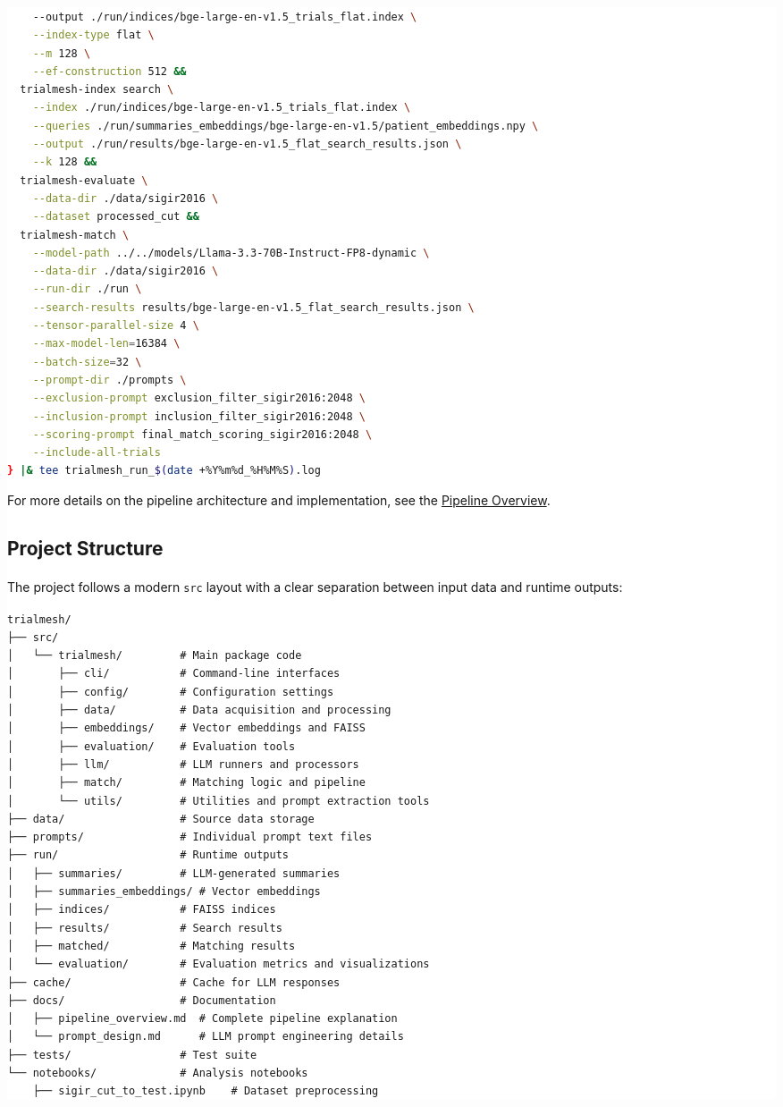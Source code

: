 ```bash
    --output ./run/indices/bge-large-en-v1.5_trials_flat.index \
    --index-type flat \
    --m 128 \
    --ef-construction 512 &&
  trialmesh-index search \
    --index ./run/indices/bge-large-en-v1.5_trials_flat.index \
    --queries ./run/summaries_embeddings/bge-large-en-v1.5/patient_embeddings.npy \
    --output ./run/results/bge-large-en-v1.5_flat_search_results.json \
    --k 128 &&
  trialmesh-evaluate \
    --data-dir ./data/sigir2016 \
    --dataset processed_cut &&
  trialmesh-match \
    --model-path ../../models/Llama-3.3-70B-Instruct-FP8-dynamic \
    --data-dir ./data/sigir2016 \
    --run-dir ./run \
    --search-results results/bge-large-en-v1.5_flat_search_results.json \
    --tensor-parallel-size 4 \
    --max-model-len=16384 \
    --batch-size=32 \
    --prompt-dir ./prompts \
    --exclusion-prompt exclusion_filter_sigir2016:2048 \
    --inclusion-prompt inclusion_filter_sigir2016:2048 \
    --scoring-prompt final_match_scoring_sigir2016:2048 \
    --include-all-trials
} |& tee trialmesh_run_$(date +%Y%m%d_%H%M%S).log
```

For more details on the pipeline architecture and implementation, see the [Pipeline Overview](docs/pipeline_overview.md).

## Project Structure

The project follows a modern `src` layout with a clear separation between input data and runtime outputs:

```
trialmesh/
├── src/
│   └── trialmesh/         # Main package code
│       ├── cli/           # Command-line interfaces
│       ├── config/        # Configuration settings
│       ├── data/          # Data acquisition and processing
│       ├── embeddings/    # Vector embeddings and FAISS
│       ├── evaluation/    # Evaluation tools
│       ├── llm/           # LLM runners and processors
│       ├── match/         # Matching logic and pipeline
│       └── utils/         # Utilities and prompt extraction tools
├── data/                  # Source data storage
├── prompts/               # Individual prompt text files
├── run/                   # Runtime outputs
│   ├── summaries/         # LLM-generated summaries
│   ├── summaries_embeddings/ # Vector embeddings
│   ├── indices/           # FAISS indices
│   ├── results/           # Search results
│   ├── matched/           # Matching results
│   └── evaluation/        # Evaluation metrics and visualizations
├── cache/                 # Cache for LLM responses
├── docs/                  # Documentation
│   ├── pipeline_overview.md  # Complete pipeline explanation
│   └── prompt_design.md      # LLM prompt engineering details
├── tests/                 # Test suite
└── notebooks/             # Analysis notebooks
    ├── sigir_cut_to_test.ipynb    # Dataset preprocessing
```